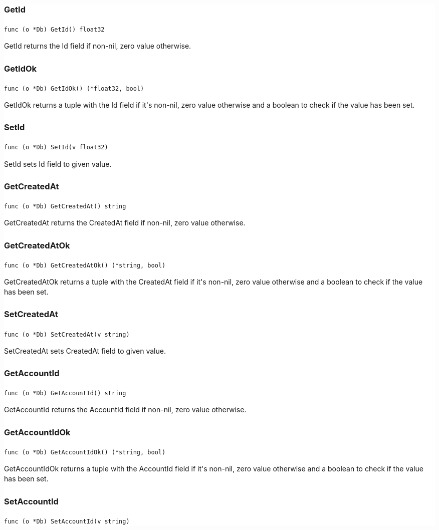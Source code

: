 ### GetId

`func (o *Db) GetId() float32`

GetId returns the Id field if non-nil, zero value otherwise.

### GetIdOk

`func (o *Db) GetIdOk() (*float32, bool)`

GetIdOk returns a tuple with the Id field if it's non-nil, zero value otherwise
and a boolean to check if the value has been set.

### SetId

`func (o *Db) SetId(v float32)`

SetId sets Id field to given value.


### GetCreatedAt

`func (o *Db) GetCreatedAt() string`

GetCreatedAt returns the CreatedAt field if non-nil, zero value otherwise.

### GetCreatedAtOk

`func (o *Db) GetCreatedAtOk() (*string, bool)`

GetCreatedAtOk returns a tuple with the CreatedAt field if it's non-nil, zero value otherwise
and a boolean to check if the value has been set.

### SetCreatedAt

`func (o *Db) SetCreatedAt(v string)`

SetCreatedAt sets CreatedAt field to given value.


### GetAccountId

`func (o *Db) GetAccountId() string`

GetAccountId returns the AccountId field if non-nil, zero value otherwise.

### GetAccountIdOk

`func (o *Db) GetAccountIdOk() (*string, bool)`

GetAccountIdOk returns a tuple with the AccountId field if it's non-nil, zero value otherwise
and a boolean to check if the value has been set.

### SetAccountId

`func (o *Db) SetAccountId(v string)`
